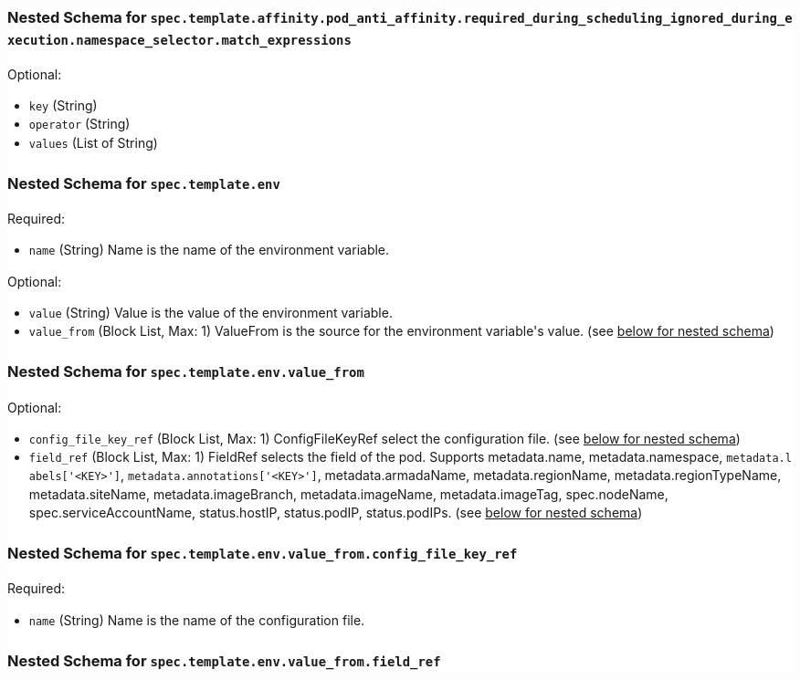 <a id="nestedblock--spec--template--affinity--pod_anti_affinity--required_during_scheduling_ignored_during_execution--namespace_selector--match_expressions"></a>
### Nested Schema for `spec.template.affinity.pod_anti_affinity.required_during_scheduling_ignored_during_execution.namespace_selector.match_expressions`

Optional:

- `key` (String)
- `operator` (String)
- `values` (List of String)






<a id="nestedblock--spec--template--env"></a>
### Nested Schema for `spec.template.env`

Required:

- `name` (String) Name is the name of the environment variable.

Optional:

- `value` (String) Value is the value of the environment variable.
- `value_from` (Block List, Max: 1) ValueFrom is the source for the environment variable's value. (see [below for nested schema](#nestedblock--spec--template--env--value_from))

<a id="nestedblock--spec--template--env--value_from"></a>
### Nested Schema for `spec.template.env.value_from`

Optional:

- `config_file_key_ref` (Block List, Max: 1) ConfigFileKeyRef select the configuration file. (see [below for nested schema](#nestedblock--spec--template--env--value_from--config_file_key_ref))
- `field_ref` (Block List, Max: 1) FieldRef selects the field of the pod.
Supports metadata.name, metadata.namespace, `metadata.labels['<KEY>']`, `metadata.annotations['<KEY>']`,
metadata.armadaName, metadata.regionName, metadata.regionTypeName, metadata.siteName,
metadata.imageBranch, metadata.imageName, metadata.imageTag,
spec.nodeName, spec.serviceAccountName, status.hostIP, status.podIP, status.podIPs. (see [below for nested schema](#nestedblock--spec--template--env--value_from--field_ref))

<a id="nestedblock--spec--template--env--value_from--config_file_key_ref"></a>
### Nested Schema for `spec.template.env.value_from.config_file_key_ref`

Required:

- `name` (String) Name is the name of the configuration file.


<a id="nestedblock--spec--template--env--value_from--field_ref"></a>
### Nested Schema for `spec.template.env.value_from.field_ref`
